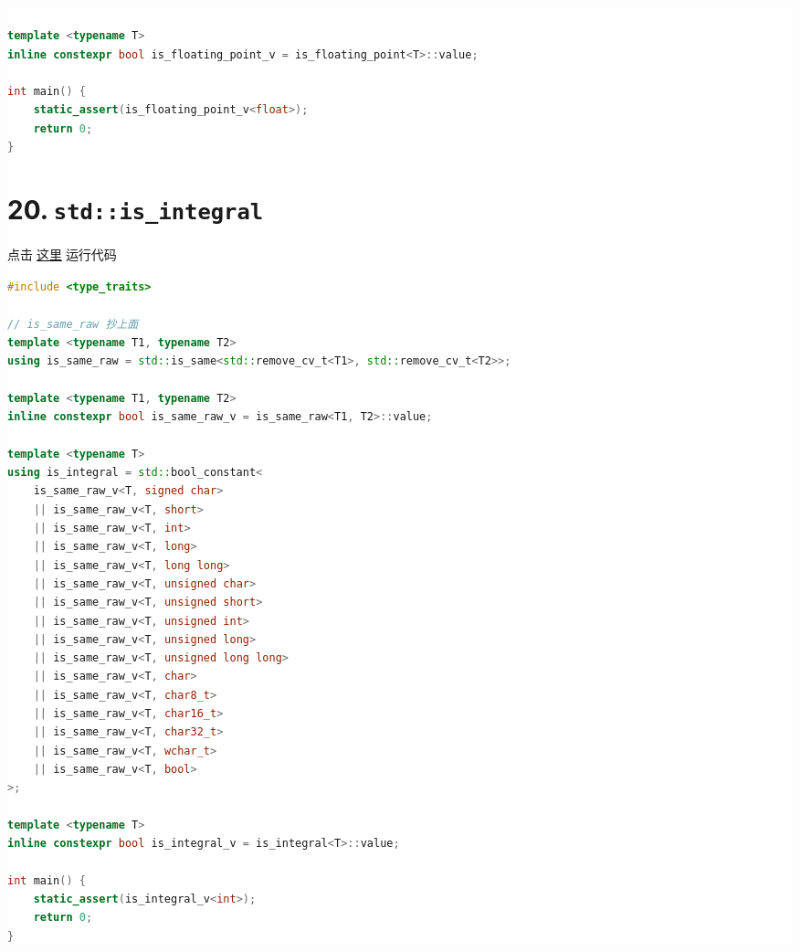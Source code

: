 ``` cpp

template <typename T>
inline constexpr bool is_floating_point_v = is_floating_point<T>::value;

int main() {
    static_assert(is_floating_point_v<float>);
    return 0;
}
```

# 20. `std::is_integral`

点击 [这里](https://godbolt.org/z/h8qa5Parb) 运行代码

``` cpp
#include <type_traits>

// is_same_raw 抄上面
template <typename T1, typename T2>
using is_same_raw = std::is_same<std::remove_cv_t<T1>, std::remove_cv_t<T2>>;

template <typename T1, typename T2>
inline constexpr bool is_same_raw_v = is_same_raw<T1, T2>::value;

template <typename T>
using is_integral = std::bool_constant<
    is_same_raw_v<T, signed char>
    || is_same_raw_v<T, short>
    || is_same_raw_v<T, int>
    || is_same_raw_v<T, long>
    || is_same_raw_v<T, long long>
    || is_same_raw_v<T, unsigned char>
    || is_same_raw_v<T, unsigned short>
    || is_same_raw_v<T, unsigned int>
    || is_same_raw_v<T, unsigned long>
    || is_same_raw_v<T, unsigned long long>
    || is_same_raw_v<T, char>
    || is_same_raw_v<T, char8_t>
    || is_same_raw_v<T, char16_t>
    || is_same_raw_v<T, char32_t>
    || is_same_raw_v<T, wchar_t>
    || is_same_raw_v<T, bool>
>;

template <typename T>
inline constexpr bool is_integral_v = is_integral<T>::value;

int main() {
    static_assert(is_integral_v<int>);
    return 0;
}
```
